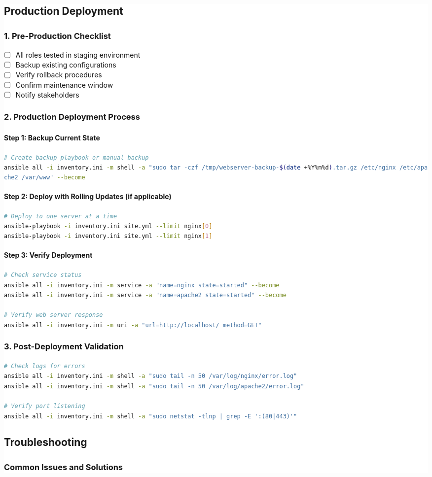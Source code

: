 ## Production Deployment

### 1. Pre-Production Checklist

- [ ] All roles tested in staging environment
- [ ] Backup existing configurations
- [ ] Verify rollback procedures
- [ ] Confirm maintenance window
- [ ] Notify stakeholders

### 2. Production Deployment Process

#### Step 1: Backup Current State
```bash
# Create backup playbook or manual backup
ansible all -i inventory.ini -m shell -a "sudo tar -czf /tmp/webserver-backup-$(date +%Y%m%d).tar.gz /etc/nginx /etc/apache2 /var/www" --become
```

#### Step 2: Deploy with Rolling Updates (if applicable)
```bash
# Deploy to one server at a time
ansible-playbook -i inventory.ini site.yml --limit nginx[0]
ansible-playbook -i inventory.ini site.yml --limit nginx[1]
```

#### Step 3: Verify Deployment
```bash
# Check service status
ansible all -i inventory.ini -m service -a "name=nginx state=started" --become
ansible all -i inventory.ini -m service -a "name=apache2 state=started" --become

# Verify web server response
ansible all -i inventory.ini -m uri -a "url=http://localhost/ method=GET"
```

### 3. Post-Deployment Validation

```bash
# Check logs for errors
ansible all -i inventory.ini -m shell -a "sudo tail -n 50 /var/log/nginx/error.log"
ansible all -i inventory.ini -m shell -a "sudo tail -n 50 /var/log/apache2/error.log"

# Verify port listening
ansible all -i inventory.ini -m shell -a "sudo netstat -tlnp | grep -E ':(80|443)'"
```

## Troubleshooting

### Common Issues and Solutions
